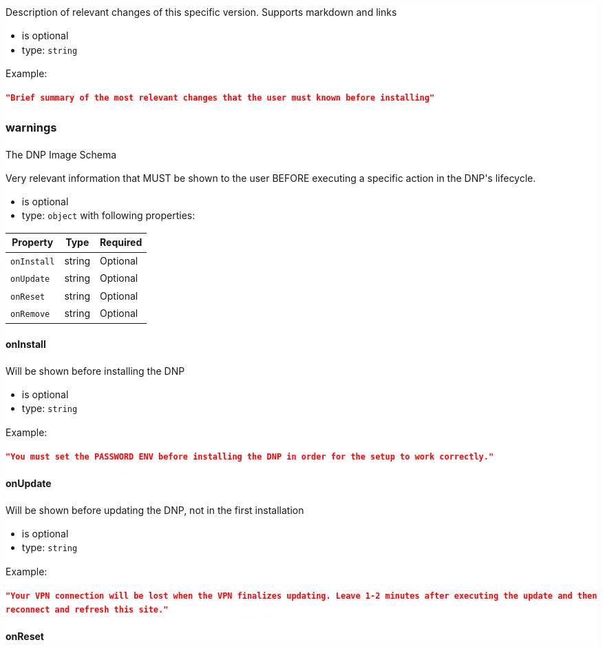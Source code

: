 Description of relevant changes of this specific version. Supports markdown and links

- is optional
- type: `string`

Example:

```json
"Brief summary of the most relevant changes that the user must known before installing"
```

### warnings

The DNP Image Schema

Very relevant information that MUST be shown to the user BEFORE executing a specific action in the DNP's lifecycle.

- is optional
- type: `object` with following properties:

| Property    | Type   | Required |
| ----------- | ------ | -------- |
| `onInstall` | string | Optional |
| `onUpdate`  | string | Optional |
| `onReset`   | string | Optional |
| `onRemove`  | string | Optional |

#### onInstall

Will be shown before installing the DNP

- is optional
- type: `string`

Example:

```json
"You must set the PASSWORD ENV before installing the DNP in order for the setup to work correctly."
```

#### onUpdate

Will be shown before updating the DNP, not in the first installation

- is optional
- type: `string`

Example:

```json
"Your VPN connection will be lost when the VPN finalizes updating. Leave 1-2 minutes after executing the update and then reconnect and refresh this site."
```

#### onReset

